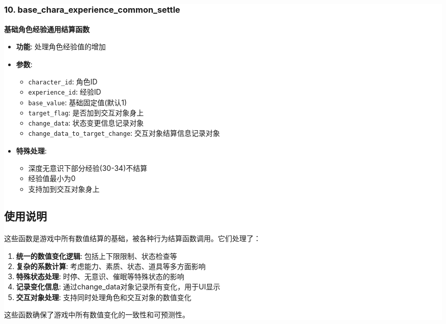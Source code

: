 ### 10. base_chara_experience_common_settle
**基础角色经验通用结算函数**

- **功能**: 处理角色经验值的增加
- **参数**:
  - `character_id`: 角色ID
  - `experience_id`: 经验ID
  - `base_value`: 基础固定值(默认1)
  - `target_flag`: 是否加到交互对象身上
  - `change_data`: 状态变更信息记录对象
  - `change_data_to_target_change`: 交互对象结算信息记录对象

- **特殊处理**:
  - 深度无意识下部分经验(30-34)不结算
  - 经验值最小为0
  - 支持加到交互对象身上

## 使用说明

这些函数是游戏中所有数值结算的基础，被各种行为结算函数调用。它们处理了：

1. **统一的数值变化逻辑**: 包括上下限限制、状态检查等
2. **复杂的系数计算**: 考虑能力、素质、状态、道具等多方面影响
3. **特殊状态处理**: 时停、无意识、催眠等特殊状态的影响
4. **记录变化信息**: 通过change_data对象记录所有变化，用于UI显示
5. **交互对象处理**: 支持同时处理角色和交互对象的数值变化

这些函数确保了游戏中所有数值变化的一致性和可预测性。